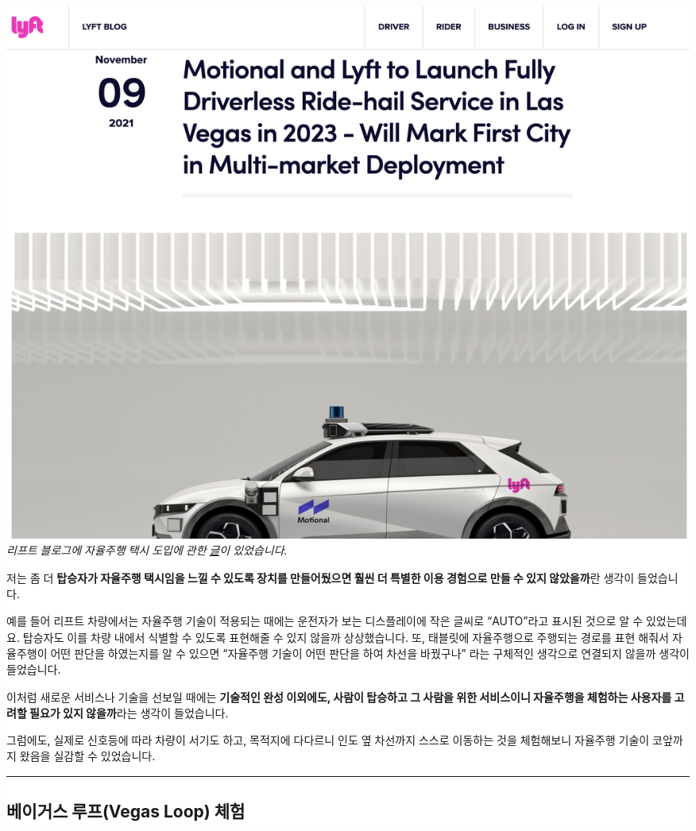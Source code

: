 ![6](/img/ces2022-review-by-gigi/6.png)
*리프트 블로그에 자율주행 택시 도입에 관한 [글](https://www.lyft.com/blog/posts/motional-and-lyft-to-launch-fully-driverless-ride-hail-service-in-las-vegas)이 있었습니다.*

저는 좀 더 **탑승자가 자율주행 택시임을 느낄 수 있도록 장치를 만들어뒀으면 훨씬 더 특별한 이용 경험으로 만들 수 있지 않았을까**란 생각이 들었습니다.

예를 들어 리프트 차량에서는 자율주행 기술이 적용되는 때에는 운전자가 보는 디스플레이에 작은 글씨로 “AUTO”라고 표시된 것으로 알 수 있었는데요. 탑승자도 이를 차량 내에서 식별할 수 있도록 표현해줄 수 있지 않을까 상상했습니다. 또, 태블릿에 자율주행으로 주행되는 경로를 표현 해줘서 자율주행이 어떤 판단을 하였는지를 알 수 있으면 “자율주행 기술이 어떤 판단을 하여 차선을 바꿨구나” 라는 구체적인 생각으로 연결되지 않을까 생각이 들었습니다.

이처럼 새로운 서비스나 기술을 선보일 때에는 **기술적인 완성 이외에도, 사람이 탑승하고 그 사람을 위한 서비스이니 자율주행을 체험하는 사용자를 고려할 필요가 있지 않을까**라는 생각이 들었습니다.

그럼에도, 실제로 신호등에 따라 차량이 서기도 하고, 목적지에 다다르니 인도 옆 차선까지 스스로 이동하는 것을 체험해보니 자율주행 기술이 코앞까지 왔음을 실감할 수 있었습니다.

---

## 베이거스 루프(Vegas Loop) 체험
